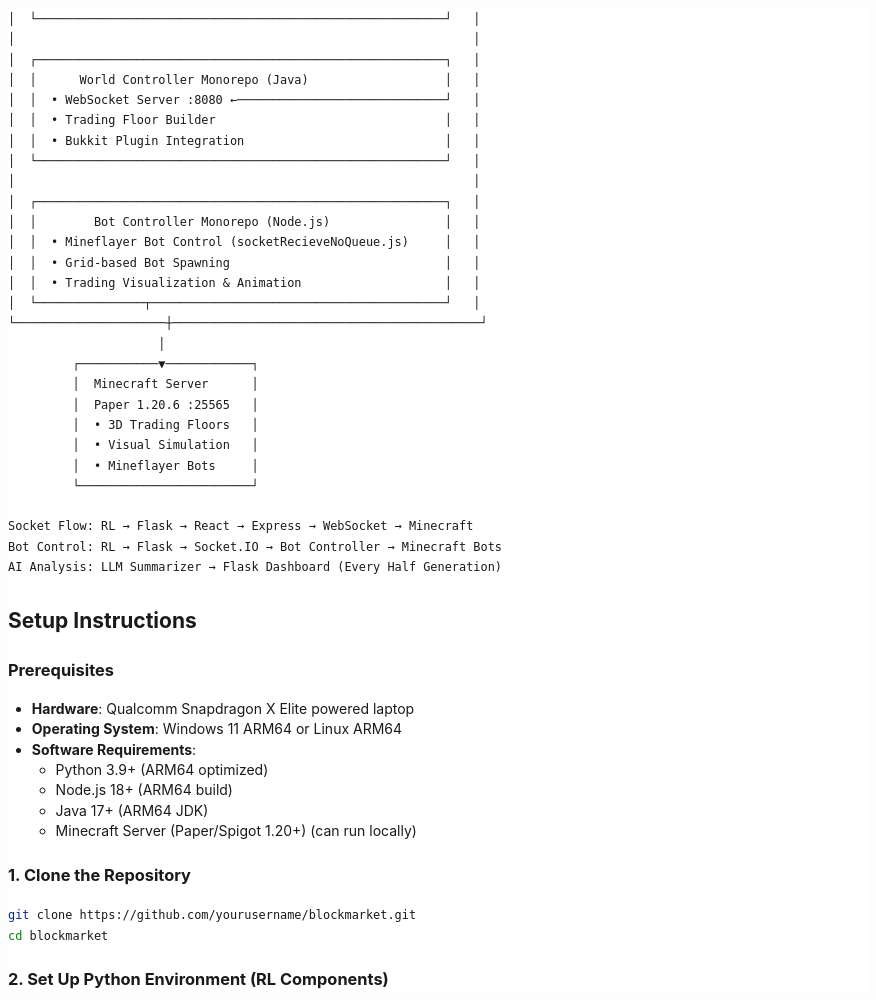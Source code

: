 ```
│  └─────────────────────────────────────────────────────────┘   │
│                                                                │
│  ┌─────────────────────────────────────────────────────────┐   │
│  │      World Controller Monorepo (Java)                   │   │
│  │  • WebSocket Server :8080 ←─────────────────────────────┘   │
│  │  • Trading Floor Builder                                │   │
│  │  • Bukkit Plugin Integration                            │   │
│  └─────────────────────────────────────────────────────────┘   │
│                                                                │
│  ┌─────────────────────────────────────────────────────────┐   │
│  │        Bot Controller Monorepo (Node.js)                │   │
│  │  • Mineflayer Bot Control (socketRecieveNoQueue.js)     │   │
│  │  • Grid-based Bot Spawning                              │   │
│  │  • Trading Visualization & Animation                    │   │
│  └───────────────┬─────────────────────────────────────────┘   │
└─────────────────────┼───────────────────────────────────────────┘
                     │
         ┌───────────▼────────────┐
         │  Minecraft Server      │
         │  Paper 1.20.6 :25565   │
         │  • 3D Trading Floors   │
         │  • Visual Simulation   │
         │  • Mineflayer Bots     │
         └────────────────────────┘

Socket Flow: RL → Flask → React → Express → WebSocket → Minecraft
Bot Control: RL → Flask → Socket.IO → Bot Controller → Minecraft Bots
AI Analysis: LLM Summarizer → Flask Dashboard (Every Half Generation)
```

## Setup Instructions

### Prerequisites

- **Hardware**: Qualcomm Snapdragon X Elite powered laptop
- **Operating System**: Windows 11 ARM64 or Linux ARM64
- **Software Requirements**:
  - Python 3.9+ (ARM64 optimized)
  - Node.js 18+ (ARM64 build)
  - Java 17+ (ARM64 JDK)
  - Minecraft Server (Paper/Spigot 1.20+) (can run locally)

### 1. Clone the Repository

```bash
git clone https://github.com/yourusername/blockmarket.git
cd blockmarket
```

### 2. Set Up Python Environment (RL Components)
